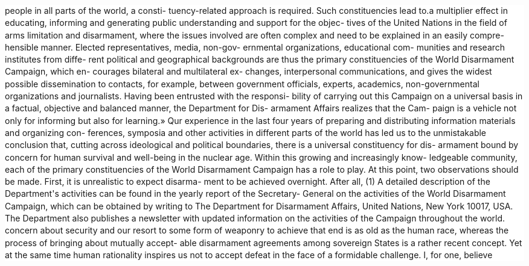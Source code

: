 people in all parts of the world, a consti- 
tuency-related approach is required. Such 
constituencies lead to.a multiplier effect in 
educating, informing and generating public 
understanding and support for the objec- 
tives of the United Nations in the field of 
arms limitation and disarmament, where 
the issues involved are often complex and 
need to be explained in an easily compre- 
hensible manner. 
Elected representatives, media, non-gov- 
ernmental organizations, educational com- 
munities and research institutes from diffe- 
rent political and geographical backgrounds 
are thus the primary constituencies of the 
World Disarmament Campaign, which en- 
courages bilateral and multilateral ex- 
changes, interpersonal communications, 
and gives the widest possible dissemination 
to contacts, for example, between 
government officials, experts, academics, 
non-governmental organizations and 
journalists. 
Having been entrusted with the responsi- 
bility of carrying out this Campaign on a 
universal basis in a factual, objective and 
balanced manner, the Department for Dis- 
armament Affairs realizes that the Cam- 
paign is a vehicle not only for informing but 
also for learning.» Qur experience in the 
last four years of preparing and distributing 
information materials and organizing con- 
ferences, symposia and other activities in 
different parts of the world has led us to the 
unmistakable conclusion that, cutting 
across ideological and political boundaries, 
there is a universal constituency for dis- 
armament bound by concern for human 
survival and well-being in the nuclear age. 
Within this growing and increasingly know- 
ledgeable community, each of the primary 
constituencies of the World Disarmament 
Campaign has a role to play. 
At this point, two observations should be 
made. 
First, it is unrealistic to expect disarma- 
ment to be achieved overnight. After all, 
(1) A detailed description of the Department's activities 
can be found in the yearly report of the Secretary- 
General on the activities of the World Disarmament 
Campaign, which can be obtained by writing to The 
Department for Disarmament Affairs, United Nations, 
New York 10017, USA. The Department also publishes 
a newsletter with updated information on the activities 
of the Campaign throughout the world. 
concern about security and our resort to 
some form of weaponry to achieve that end 
is as old as the human race, whereas the 
process of bringing about mutually accept- 
able disarmament agreements among 
sovereign States is a rather recent concept. 
Yet at the same time human rationality 
inspires us not to accept defeat in the face of 
a formidable challenge. I, for one, believe 